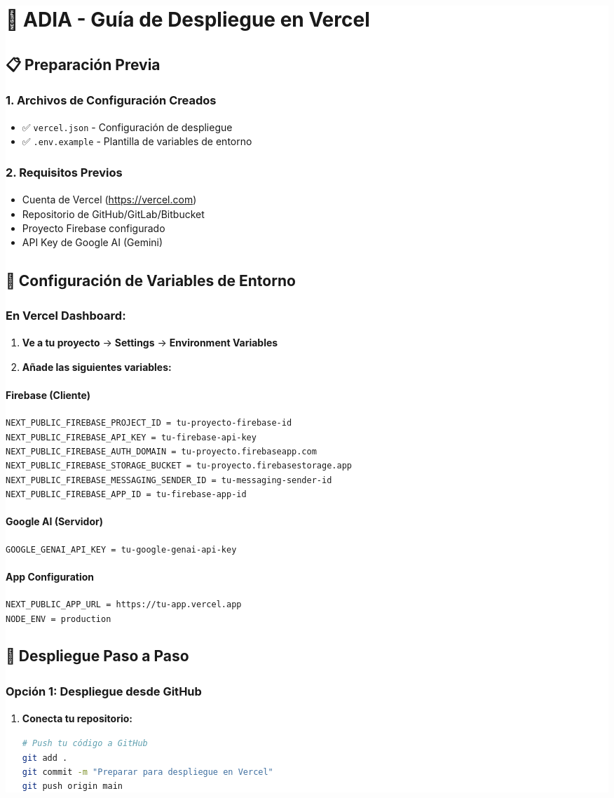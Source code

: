 # 🚀 ADIA - Guía de Despliegue en Vercel

## 📋 Preparación Previa

### 1. Archivos de Configuración Creados
- ✅ `vercel.json` - Configuración de despliegue
- ✅ `.env.example` - Plantilla de variables de entorno

### 2. Requisitos Previos
- Cuenta de Vercel (https://vercel.com)
- Repositorio de GitHub/GitLab/Bitbucket
- Proyecto Firebase configurado
- API Key de Google AI (Gemini)

## 🔧 Configuración de Variables de Entorno

### En Vercel Dashboard:

1. **Ve a tu proyecto** → **Settings** → **Environment Variables**

2. **Añade las siguientes variables:**

#### Firebase (Cliente)
```
NEXT_PUBLIC_FIREBASE_PROJECT_ID = tu-proyecto-firebase-id
NEXT_PUBLIC_FIREBASE_API_KEY = tu-firebase-api-key
NEXT_PUBLIC_FIREBASE_AUTH_DOMAIN = tu-proyecto.firebaseapp.com
NEXT_PUBLIC_FIREBASE_STORAGE_BUCKET = tu-proyecto.firebasestorage.app
NEXT_PUBLIC_FIREBASE_MESSAGING_SENDER_ID = tu-messaging-sender-id
NEXT_PUBLIC_FIREBASE_APP_ID = tu-firebase-app-id
```

#### Google AI (Servidor)
```
GOOGLE_GENAI_API_KEY = tu-google-genai-api-key
```

#### App Configuration
```
NEXT_PUBLIC_APP_URL = https://tu-app.vercel.app
NODE_ENV = production
```

## 🚀 Despliegue Paso a Paso

### Opción 1: Despliegue desde GitHub

1. **Conecta tu repositorio:**
   ```bash
   # Push tu código a GitHub
   git add .
   git commit -m "Preparar para despliegue en Vercel"
   git push origin main
   ```

